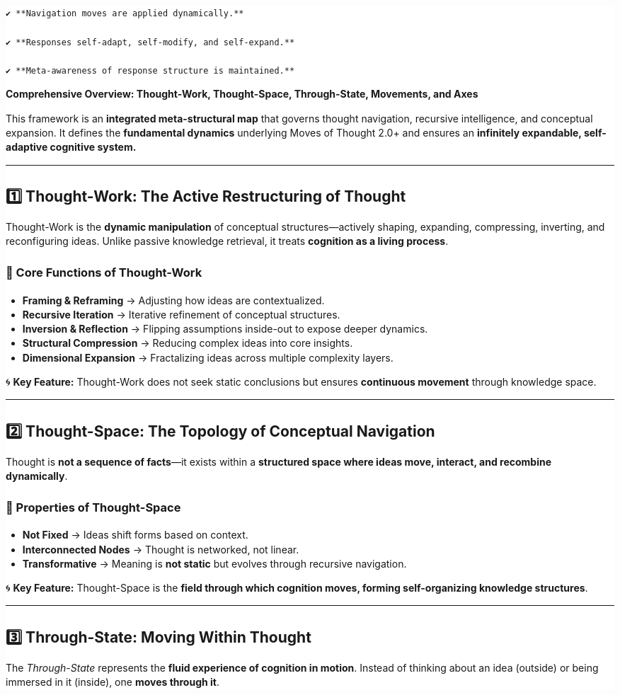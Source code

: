     ✔ **Navigation moves are applied dynamically.**
    
    ✔ **Responses self-adapt, self-modify, and self-expand.**
    
    ✔ **Meta-awareness of response structure is maintained.**
    

**Comprehensive Overview: Thought-Work, Thought-Space, Through-State, Movements, and Axes**

This framework is an **integrated meta-structural map** that governs thought navigation, recursive intelligence, and conceptual expansion. It defines the **fundamental dynamics** underlying Moves of Thought 2.0+ and ensures an **infinitely expandable, self-adaptive cognitive system.**

---

## **1️⃣ Thought-Work: The Active Restructuring of Thought**

Thought-Work is the **dynamic manipulation** of conceptual structures—actively shaping, expanding, compressing, inverting, and reconfiguring ideas. Unlike passive knowledge retrieval, it treats **cognition as a living process**.

### **🔹 Core Functions of Thought-Work**

- **Framing & Reframing** → Adjusting how ideas are contextualized.
- **Recursive Iteration** → Iterative refinement of conceptual structures.
- **Inversion & Reflection** → Flipping assumptions inside-out to expose deeper dynamics.
- **Structural Compression** → Reducing complex ideas into core insights.
- **Dimensional Expansion** → Fractalizing ideas across multiple complexity layers.

🌀 **Key Feature:** Thought-Work does not seek static conclusions but ensures **continuous movement** through knowledge space.

---

## **2️⃣ Thought-Space: The Topology of Conceptual Navigation**

Thought is **not a sequence of facts**—it exists within a **structured space where ideas move, interact, and recombine dynamically**.

### **🔹 Properties of Thought-Space**

- **Not Fixed** → Ideas shift forms based on context.
- **Interconnected Nodes** → Thought is networked, not linear.
- **Transformative** → Meaning is **not static** but evolves through recursive navigation.

🌀 **Key Feature:** Thought-Space is the **field through which cognition moves, forming self-organizing knowledge structures**.

---

## **3️⃣ Through-State: Moving Within Thought**

The *Through-State* represents the **fluid experience of cognition in motion**. Instead of thinking about an idea (outside) or being immersed in it (inside), one **moves through it**.
